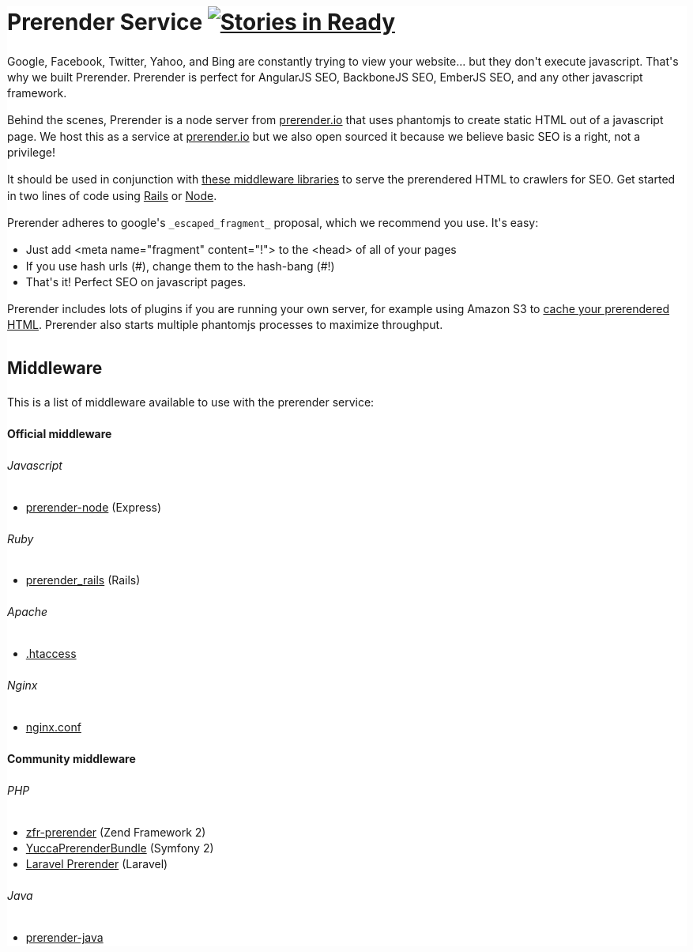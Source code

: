 Prerender Service [![Stories in Ready](https://badge.waffle.io/prerender/prerender.png?label=ready&title=Ready)](https://waffle.io/prerender/prerender)
===========================

Google, Facebook, Twitter, Yahoo, and Bing are constantly trying to view your website... but they don't execute javascript. That's why we built Prerender. Prerender is perfect for AngularJS SEO, BackboneJS SEO, EmberJS SEO, and any other javascript framework.

Behind the scenes, Prerender is a node server from [prerender.io](http://prerender.io) that uses phantomjs to create static HTML out of a javascript page. We host this as a service at [prerender.io](http://prerender.io) but we also open sourced it because we believe basic SEO is a right, not a privilege!

It should be used in conjunction with [these middleware libraries](#middleware) to serve the prerendered HTML to crawlers for SEO. Get started in two lines of code using [Rails](https://github.com/prerender/prerender_rails) or [Node](https://github.com/prerender/prerender-node).

Prerender adheres to google's `_escaped_fragment_` proposal, which we recommend you use. It's easy:
- Just add &lt;meta name="fragment" content="!"> to the &lt;head> of all of your pages
- If you use hash urls (#), change them to the hash-bang (#!)
- That's it! Perfect SEO on javascript pages.

Prerender includes lots of plugins if you are running your own server, for example using Amazon S3 to [cache your prerendered HTML](#s3-html-cache).
Prerender also starts multiple phantomjs processes to maximize throughput.


### <a id='middleware'></a>
## Middleware

This is a list of middleware available to use with the prerender service:

#### Official middleware

###### Javascript
* [prerender-node](https://github.com/prerender/prerender-node) (Express)

###### Ruby
* [prerender_rails](https://github.com/prerender/prerender_rails) (Rails)

###### Apache
* [.htaccess](https://gist.github.com/thoop/8072354)

###### Nginx
* [nginx.conf](https://gist.github.com/thoop/8165802)

#### Community middleware

###### PHP
* [zfr-prerender](https://github.com/zf-fr/zfr-prerender) (Zend Framework 2)
* [YuccaPrerenderBundle](https://github.com/rjanot/YuccaPrerenderBundle) (Symfony 2)
* [Laravel Prerender](https://github.com/JeroenNoten/Laravel-Prerender) (Laravel)

###### Java
* [prerender-java](https://github.com/greengerong/prerender-java)
